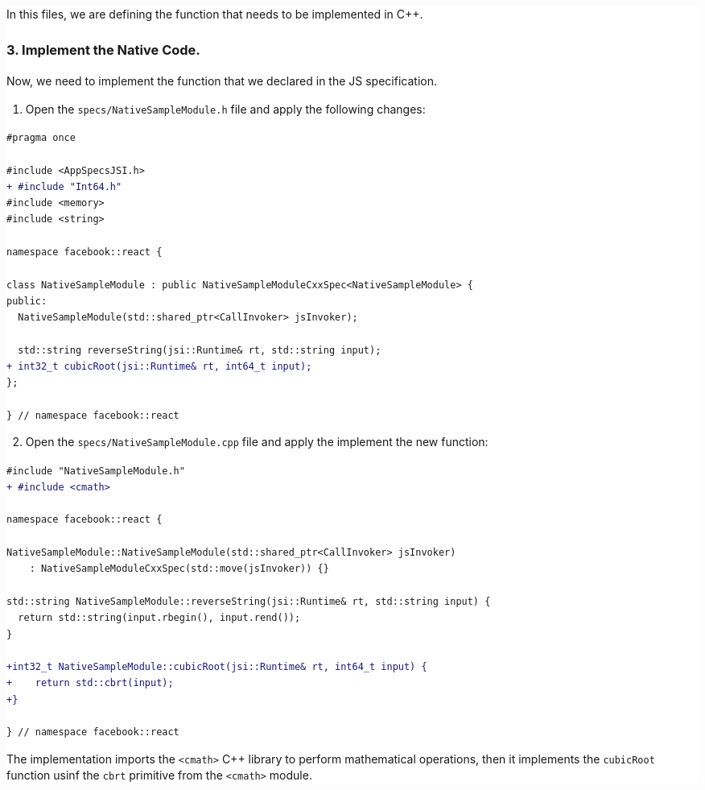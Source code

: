 In this files, we are defining the function that needs to be implemented in C++.

### 3. Implement the Native Code.

Now, we need to implement the function that we declared in the JS specification.

1. Open the `specs/NativeSampleModule.h` file and apply the following changes:

```diff title="NativeSampleModule.h"
#pragma once

#include <AppSpecsJSI.h>
+ #include "Int64.h"
#include <memory>
#include <string>

namespace facebook::react {

class NativeSampleModule : public NativeSampleModuleCxxSpec<NativeSampleModule> {
public:
  NativeSampleModule(std::shared_ptr<CallInvoker> jsInvoker);

  std::string reverseString(jsi::Runtime& rt, std::string input);
+ int32_t cubicRoot(jsi::Runtime& rt, int64_t input);
};

} // namespace facebook::react

```

2. Open the `specs/NativeSampleModule.cpp` file and apply the implement the new function:

```diff title="NativeSampleModule.cpp"
#include "NativeSampleModule.h"
+ #include <cmath>

namespace facebook::react {

NativeSampleModule::NativeSampleModule(std::shared_ptr<CallInvoker> jsInvoker)
    : NativeSampleModuleCxxSpec(std::move(jsInvoker)) {}

std::string NativeSampleModule::reverseString(jsi::Runtime& rt, std::string input) {
  return std::string(input.rbegin(), input.rend());
}

+int32_t NativeSampleModule::cubicRoot(jsi::Runtime& rt, int64_t input) {
+    return std::cbrt(input);
+}

} // namespace facebook::react
```

The implementation imports the `<cmath>` C++ library to perform mathematical operations, then it implements the `cubicRoot` function usinf the `cbrt` primitive from the `<cmath>` module.
